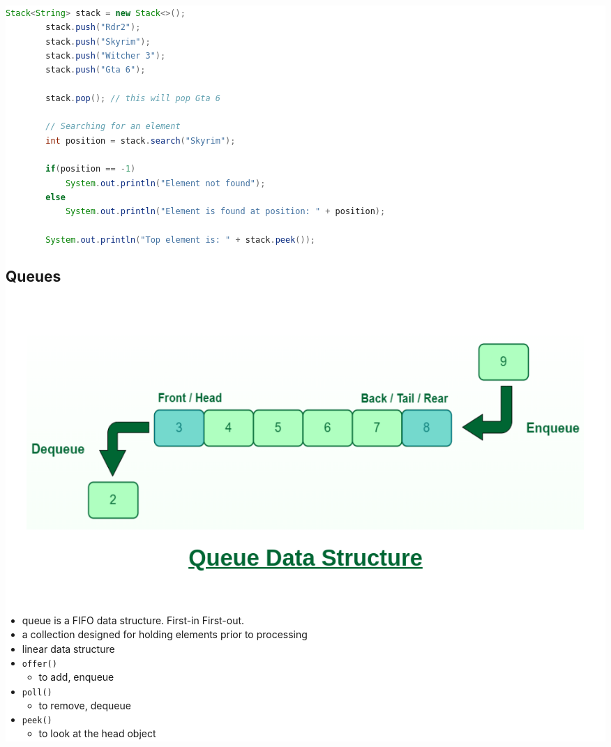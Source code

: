 ``` java
Stack<String> stack = new Stack<>();
        stack.push("Rdr2");
        stack.push("Skyrim");
        stack.push("Witcher 3");
        stack.push("Gta 6");

        stack.pop(); // this will pop Gta 6

        // Searching for an element
        int position = stack.search("Skyrim");
        
        if(position == -1)
            System.out.println("Element not found");
        else
            System.out.println("Element is found at position: " + position);

        System.out.println("Top element is: " + stack.peek());
```

## Queues

![](Images/Queue-Data-Structures.png)

- queue is a FIFO data structure. First-in First-out.
- a collection designed for holding elements prior to processing
- linear data structure
- `offer()`
    - to add, enqueue
- `poll()`
    - to remove, dequeue
- `peek()`
    - to look at the head object
